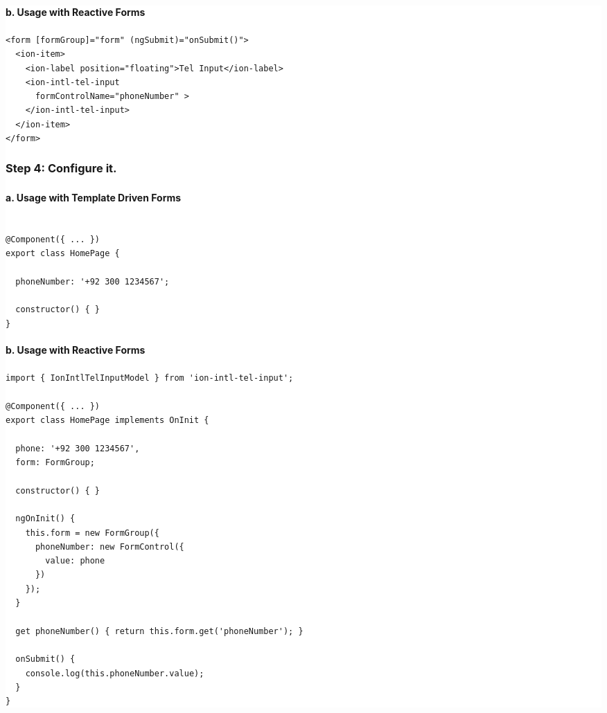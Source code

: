 #### b. Usage with Reactive Forms
```
<form [formGroup]="form" (ngSubmit)="onSubmit()">
  <ion-item>
    <ion-label position="floating">Tel Input</ion-label>
    <ion-intl-tel-input 
      formControlName="phoneNumber" >
    </ion-intl-tel-input>
  </ion-item>
</form>
```

### Step 4: Configure it.

#### a. Usage with Template Driven Forms
```

@Component({ ... })
export class HomePage {

  phoneNumber: '+92 300 1234567';

  constructor() { }
}
```

#### b. Usage with Reactive Forms
```
import { IonIntlTelInputModel } from 'ion-intl-tel-input';

@Component({ ... })
export class HomePage implements OnInit {

  phone: '+92 300 1234567',
  form: FormGroup;

  constructor() { }

  ngOnInit() {
    this.form = new FormGroup({
      phoneNumber: new FormControl({
        value: phone
      })
    });
  }

  get phoneNumber() { return this.form.get('phoneNumber'); }

  onSubmit() {
    console.log(this.phoneNumber.value);
  }
}
```
